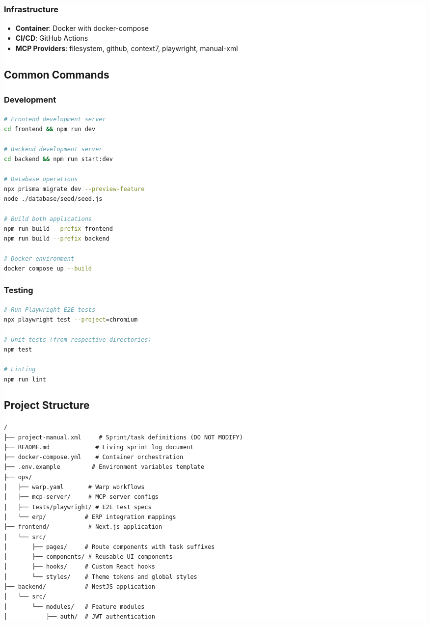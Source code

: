 ### Infrastructure
- **Container**: Docker with docker-compose
- **CI/CD**: GitHub Actions
- **MCP Providers**: filesystem, github, context7, playwright, manual-xml

## Common Commands

### Development
```bash
# Frontend development server
cd frontend && npm run dev

# Backend development server
cd backend && npm run start:dev

# Database operations
npx prisma migrate dev --preview-feature
node ./database/seed/seed.js

# Build both applications
npm run build --prefix frontend
npm run build --prefix backend

# Docker environment
docker compose up --build
```

### Testing
```bash
# Run Playwright E2E tests
npx playwright test --project=chromium

# Unit tests (from respective directories)
npm test

# Linting
npm run lint
```

## Project Structure

```
/
├── project-manual.xml     # Sprint/task definitions (DO NOT MODIFY)
├── README.md             # Living sprint log document
├── docker-compose.yml    # Container orchestration
├── .env.example         # Environment variables template
├── ops/
│   ├── warp.yaml       # Warp workflows
│   ├── mcp-server/     # MCP server configs
│   ├── tests/playwright/ # E2E test specs
│   └── erp/           # ERP integration mappings
├── frontend/           # Next.js application
│   └── src/
│       ├── pages/     # Route components with task suffixes
│       ├── components/ # Reusable UI components
│       ├── hooks/     # Custom React hooks
│       └── styles/    # Theme tokens and global styles
├── backend/           # NestJS application
│   └── src/
│       └── modules/   # Feature modules
│           ├── auth/  # JWT authentication
```